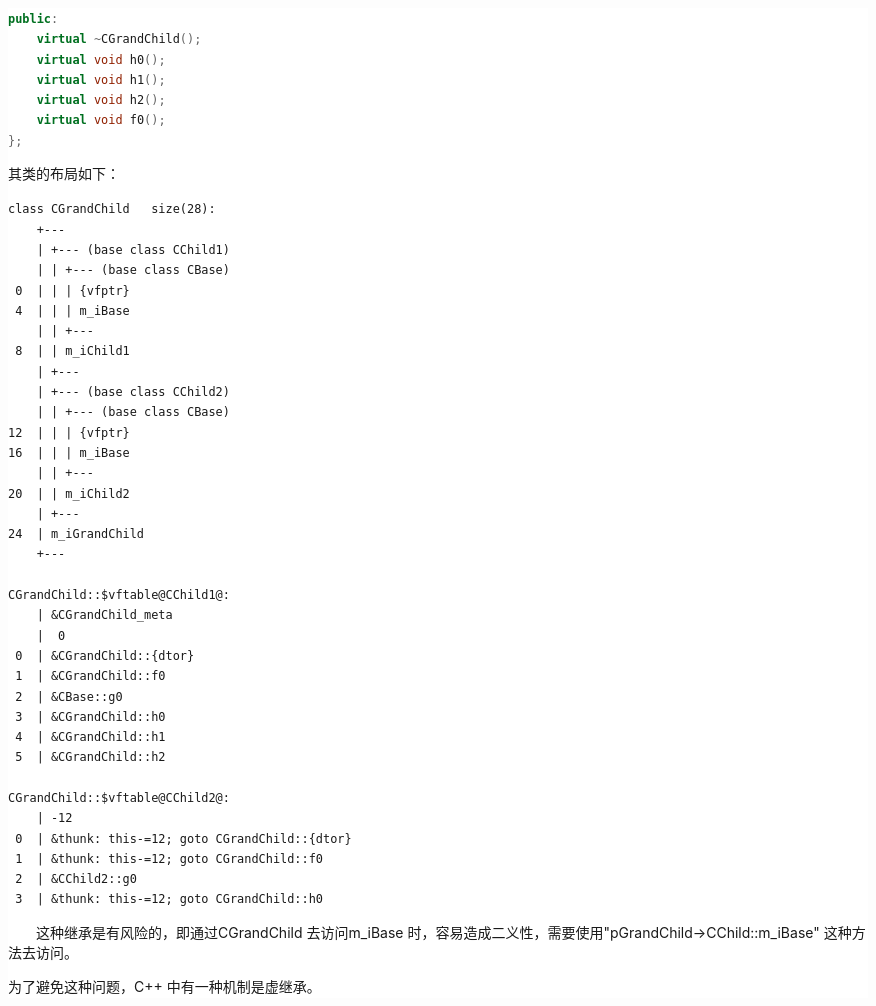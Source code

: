 ```c++
public:
    virtual ~CGrandChild();
    virtual void h0();
    virtual void h1();
    virtual void h2();
    virtual void f0();
};
```

其类的布局如下：

```
class CGrandChild   size(28):
    +---
    | +--- (base class CChild1)
    | | +--- (base class CBase)
 0  | | | {vfptr}
 4  | | | m_iBase
    | | +---
 8  | | m_iChild1
    | +---
    | +--- (base class CChild2)
    | | +--- (base class CBase)
12  | | | {vfptr}
16  | | | m_iBase
    | | +---
20  | | m_iChild2
    | +---
24  | m_iGrandChild
    +---
 
CGrandChild::$vftable@CChild1@:
    | &CGrandChild_meta
    |  0
 0  | &CGrandChild::{dtor}
 1  | &CGrandChild::f0
 2  | &CBase::g0
 3  | &CGrandChild::h0
 4  | &CGrandChild::h1
 5  | &CGrandChild::h2
 
CGrandChild::$vftable@CChild2@:
    | -12
 0  | &thunk: this-=12; goto CGrandChild::{dtor}
 1  | &thunk: this-=12; goto CGrandChild::f0
 2  | &CChild2::g0
 3  | &thunk: this-=12; goto CGrandChild::h0
 ```

　　这种继承是有风险的，即通过CGrandChild 去访问m_iBase 时，容易造成二义性，需要使用"pGrandChild->CChild::m_iBase" 这种方法去访问。

为了避免这种问题，C++ 中有一种机制是虚继承。
